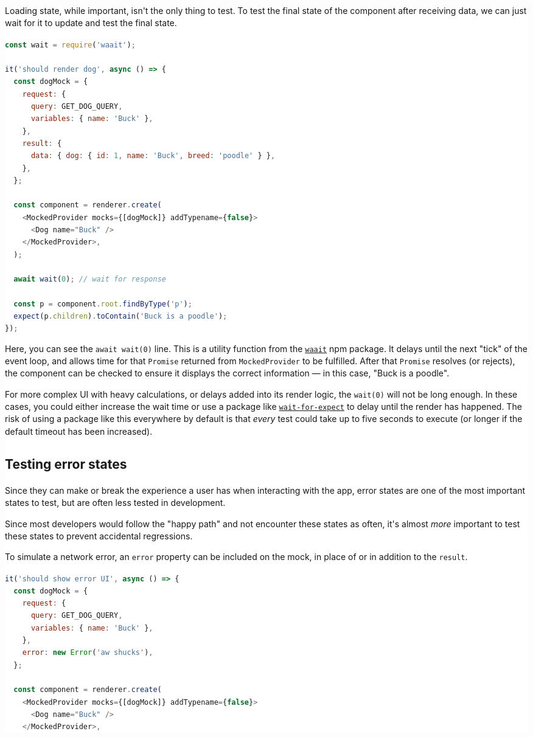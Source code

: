 Loading state, while important, isn't the only thing to test. To test the final state of the component after receiving data, we can just wait for it to update and test the final state.

```js
const wait = require('waait');

it('should render dog', async () => {
  const dogMock = {
    request: {
      query: GET_DOG_QUERY,
      variables: { name: 'Buck' },
    },
    result: {
      data: { dog: { id: 1, name: 'Buck', breed: 'poodle' } },
    },
  };

  const component = renderer.create(
    <MockedProvider mocks={[dogMock]} addTypename={false}>
      <Dog name="Buck" />
    </MockedProvider>,
  );

  await wait(0); // wait for response

  const p = component.root.findByType('p');
  expect(p.children).toContain('Buck is a poodle');
});
```

Here, you can see the `await wait(0)` line. This is a utility function from the [`waait`](https://npm.im/waait) npm package. It delays until the next "tick" of the event loop, and allows time for that `Promise` returned from `MockedProvider` to be fulfilled. After that `Promise` resolves (or rejects), the component can be checked to ensure it displays the correct information — in this case, "Buck is a poodle".

For more complex UI with heavy calculations, or delays added into its render logic, the `wait(0)` will not be long enough. In these cases, you could either increase the wait time or use a package like [`wait-for-expect`](https://npm.im/wait-for-expect) to delay until the render has happened. The risk of using a package like this everywhere by default is that _every_ test could take up to five seconds to execute (or longer if the default timeout has been increased).

## Testing error states

Since they can make or break the experience a user has when interacting with the app, error states are one of the most important states to test, but are often less tested in development.

Since most developers would follow the "happy path" and not encounter these states as often, it's almost _more_ important to test these states to prevent accidental regressions.

To simulate a network error, an `error` property can be included on the mock, in place of or in addition to the `result`.

```js
it('should show error UI', async () => {
  const dogMock = {
    request: {
      query: GET_DOG_QUERY,
      variables: { name: 'Buck' },
    },
    error: new Error('aw shucks'),
  };

  const component = renderer.create(
    <MockedProvider mocks={[dogMock]} addTypename={false}>
      <Dog name="Buck" />
    </MockedProvider>,
```